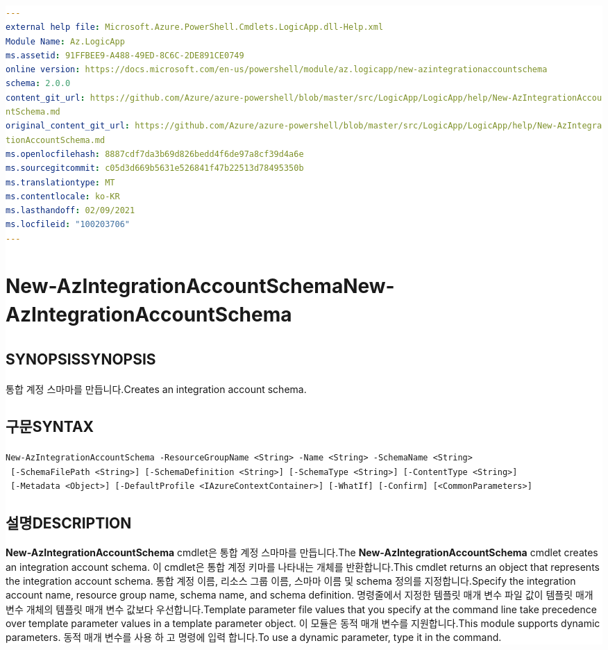 ```yaml
---
external help file: Microsoft.Azure.PowerShell.Cmdlets.LogicApp.dll-Help.xml
Module Name: Az.LogicApp
ms.assetid: 91FFBEE9-A488-49ED-8C6C-2DE891CE0749
online version: https://docs.microsoft.com/en-us/powershell/module/az.logicapp/new-azintegrationaccountschema
schema: 2.0.0
content_git_url: https://github.com/Azure/azure-powershell/blob/master/src/LogicApp/LogicApp/help/New-AzIntegrationAccountSchema.md
original_content_git_url: https://github.com/Azure/azure-powershell/blob/master/src/LogicApp/LogicApp/help/New-AzIntegrationAccountSchema.md
ms.openlocfilehash: 8887cdf7da3b69d826bedd4f6de97a8cf39d4a6e
ms.sourcegitcommit: c05d3d669b5631e526841f47b22513d78495350b
ms.translationtype: MT
ms.contentlocale: ko-KR
ms.lasthandoff: 02/09/2021
ms.locfileid: "100203706"
---
```

# <span data-ttu-id="a6055-101">New-AzIntegrationAccountSchema</span><span class="sxs-lookup"><span data-stu-id="a6055-101">New-AzIntegrationAccountSchema</span></span>

## <span data-ttu-id="a6055-102">SYNOPSIS</span><span class="sxs-lookup"><span data-stu-id="a6055-102">SYNOPSIS</span></span>
<span data-ttu-id="a6055-103">통합 계정 스마마를 만듭니다.</span><span class="sxs-lookup"><span data-stu-id="a6055-103">Creates an integration account schema.</span></span>

## <span data-ttu-id="a6055-104">구문</span><span class="sxs-lookup"><span data-stu-id="a6055-104">SYNTAX</span></span>

```
New-AzIntegrationAccountSchema -ResourceGroupName <String> -Name <String> -SchemaName <String>
 [-SchemaFilePath <String>] [-SchemaDefinition <String>] [-SchemaType <String>] [-ContentType <String>]
 [-Metadata <Object>] [-DefaultProfile <IAzureContextContainer>] [-WhatIf] [-Confirm] [<CommonParameters>]
```

## <span data-ttu-id="a6055-105">설명</span><span class="sxs-lookup"><span data-stu-id="a6055-105">DESCRIPTION</span></span>
<span data-ttu-id="a6055-106">**New-AzIntegrationAccountSchema** cmdlet은 통합 계정 스마마를 만듭니다.</span><span class="sxs-lookup"><span data-stu-id="a6055-106">The **New-AzIntegrationAccountSchema** cmdlet creates an integration account schema.</span></span>
<span data-ttu-id="a6055-107">이 cmdlet은 통합 계정 키마를 나타내는 개체를 반환합니다.</span><span class="sxs-lookup"><span data-stu-id="a6055-107">This cmdlet returns an object that represents the integration account schema.</span></span>
<span data-ttu-id="a6055-108">통합 계정 이름, 리소스 그룹 이름, 스마마 이름 및 schema 정의를 지정합니다.</span><span class="sxs-lookup"><span data-stu-id="a6055-108">Specify the integration account name, resource group name, schema name, and schema definition.</span></span>
<span data-ttu-id="a6055-109">명령줄에서 지정한 템플릿 매개 변수 파일 값이 템플릿 매개 변수 개체의 템플릿 매개 변수 값보다 우선합니다.</span><span class="sxs-lookup"><span data-stu-id="a6055-109">Template parameter file values that you specify at the command line take precedence over template parameter values in a template parameter object.</span></span>
<span data-ttu-id="a6055-110">이 모듈은 동적 매개 변수를 지원합니다.</span><span class="sxs-lookup"><span data-stu-id="a6055-110">This module supports dynamic parameters.</span></span>
<span data-ttu-id="a6055-111">동적 매개 변수를 사용 하 고 명령에 입력 합니다.</span><span class="sxs-lookup"><span data-stu-id="a6055-111">To use a dynamic parameter, type it in the command.</span></span>